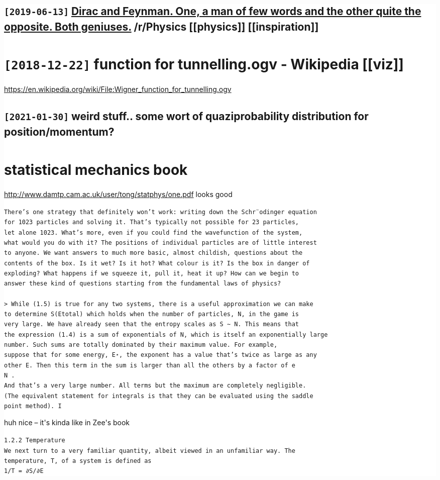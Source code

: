 


## `[2019-06-13]` [Dirac and Feynman. One, a man of few words and the other quite the opposite. Both geniuses.](https://reddit.com/r/Physics/comments/bxpnti/dirac_and_feynman_one_a_man_of_few_words_and_the/) /r/Physics      [[physics]] [[inspiration]]




# `[2018-12-22]` <Wigner> function for tunnelling.ogv - Wikipedia      [[viz]]

<https://en.wikipedia.org/wiki/File:Wigner_function_for_tunnelling.ogv>  




## `[2021-01-30]` weird stuff.. some wort of quaziprobability distribution for position/momentum?




# statistical mechanics book

<http://www.damtp.cam.ac.uk/user/tong/statphys/one.pdf> looks good  

    There’s one strategy that definitely won’t work: writing down the Schr¨odinger equation
    for 1023 particles and solving it. That’s typically not possible for 23 particles,
    let alone 1023. What’s more, even if you could find the wavefunction of the system,
    what would you do with it? The positions of individual particles are of little interest
    to anyone. We want answers to much more basic, almost childish, questions about the
    contents of the box. Is it wet? Is it hot? What colour is it? Is the box in danger of
    exploding? What happens if we squeeze it, pull it, heat it up? How can we begin to
    answer these kind of questions starting from the fundamental laws of physics?

    > While (1.5) is true for any two systems, there is a useful approximation we can make
    to determine S(Etotal) which holds when the number of particles, N, in the game is
    very large. We have already seen that the entropy scales as S ∼ N. This means that
    the expression (1.4) is a sum of exponentials of N, which is itself an exponentially large
    number. Such sums are totally dominated by their maximum value. For example,
    suppose that for some energy, E⋆, the exponent has a value that’s twice as large as any
    other E. Then this term in the sum is larger than all the others by a factor of e
    N .
    And that’s a very large number. All terms but the maximum are completely negligible.
    (The equivalent statement for integrals is that they can be evaluated using the saddle
    point method). I

huh nice &#x2013; it's kinda like in Zee's book  

    1.2.2 Temperature
    We next turn to a very familiar quantity, albeit viewed in an unfamiliar way. The
    temperature, T, of a system is defined as
    1/T = ∂S/∂E
